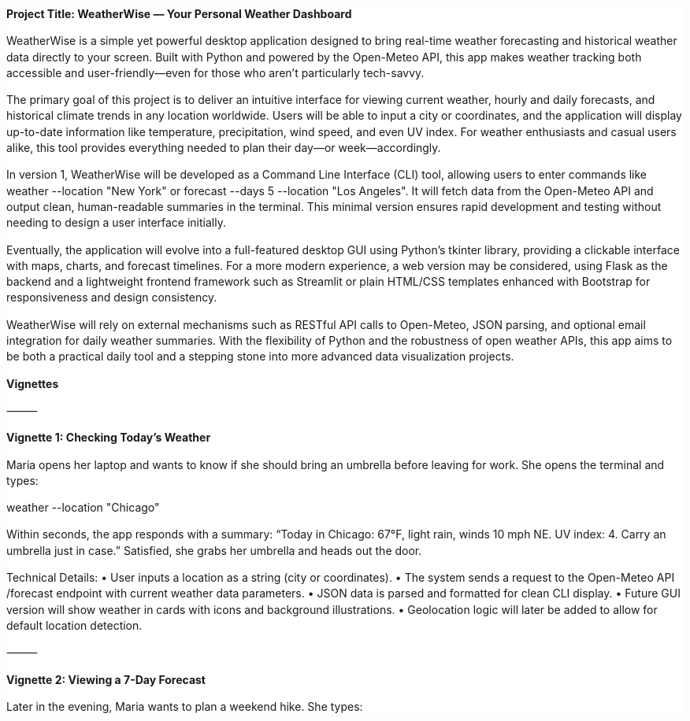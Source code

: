 **Project Title: WeatherWise — Your Personal Weather Dashboard**

WeatherWise is a simple yet powerful desktop application designed to bring real-time weather forecasting and historical weather data directly to your screen. Built with Python and powered by the Open-Meteo API, this app makes weather tracking both accessible and user-friendly—even for those who aren’t particularly tech-savvy.

The primary goal of this project is to deliver an intuitive interface for viewing current weather, hourly and daily forecasts, and historical climate trends in any location worldwide. Users will be able to input a city or coordinates, and the application will display up-to-date information like temperature, precipitation, wind speed, and even UV index. For weather enthusiasts and casual users alike, this tool provides everything needed to plan their day—or week—accordingly.

In version 1, WeatherWise will be developed as a Command Line Interface (CLI) tool, allowing users to enter commands like weather --location "New York" or forecast --days 5 --location "Los Angeles". It will fetch data from the Open-Meteo API and output clean, human-readable summaries in the terminal. This minimal version ensures rapid development and testing without needing to design a user interface initially.

Eventually, the application will evolve into a full-featured desktop GUI using Python’s tkinter library, providing a clickable interface with maps, charts, and forecast timelines. For a more modern experience, a web version may be considered, using Flask as the backend and a lightweight frontend framework such as Streamlit or plain HTML/CSS templates enhanced with Bootstrap for responsiveness and design consistency.

WeatherWise will rely on external mechanisms such as RESTful API calls to Open-Meteo, JSON parsing, and optional email integration for daily weather summaries. With the flexibility of Python and the robustness of open weather APIs, this app aims to be both a practical daily tool and a stepping stone into more advanced data visualization projects.

**Vignettes**

⸻

**Vignette 1: Checking Today’s Weather**

Maria opens her laptop and wants to know if she should bring an umbrella before leaving for work. She opens the terminal and types:

weather --location "Chicago"

Within seconds, the app responds with a summary:
“Today in Chicago: 67°F, light rain, winds 10 mph NE. UV index: 4. Carry an umbrella just in case.”
Satisfied, she grabs her umbrella and heads out the door.

Technical Details:
	•	User inputs a location as a string (city or coordinates).
	•	The system sends a request to the Open-Meteo API /forecast endpoint with current weather data parameters.
	•	JSON data is parsed and formatted for clean CLI display.
	•	Future GUI version will show weather in cards with icons and background illustrations.
	•	Geolocation logic will later be added to allow for default location detection.

⸻

**Vignette 2: Viewing a 7-Day Forecast**

Later in the evening, Maria wants to plan a weekend hike. She types:
